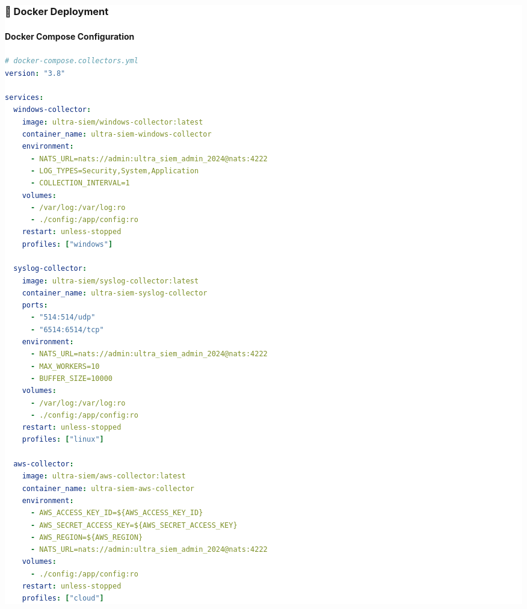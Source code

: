 ### **🐳 Docker Deployment**

#### **Docker Compose Configuration**

```yaml
# docker-compose.collectors.yml
version: "3.8"

services:
  windows-collector:
    image: ultra-siem/windows-collector:latest
    container_name: ultra-siem-windows-collector
    environment:
      - NATS_URL=nats://admin:ultra_siem_admin_2024@nats:4222
      - LOG_TYPES=Security,System,Application
      - COLLECTION_INTERVAL=1
    volumes:
      - /var/log:/var/log:ro
      - ./config:/app/config:ro
    restart: unless-stopped
    profiles: ["windows"]

  syslog-collector:
    image: ultra-siem/syslog-collector:latest
    container_name: ultra-siem-syslog-collector
    ports:
      - "514:514/udp"
      - "6514:6514/tcp"
    environment:
      - NATS_URL=nats://admin:ultra_siem_admin_2024@nats:4222
      - MAX_WORKERS=10
      - BUFFER_SIZE=10000
    volumes:
      - /var/log:/var/log:ro
      - ./config:/app/config:ro
    restart: unless-stopped
    profiles: ["linux"]

  aws-collector:
    image: ultra-siem/aws-collector:latest
    container_name: ultra-siem-aws-collector
    environment:
      - AWS_ACCESS_KEY_ID=${AWS_ACCESS_KEY_ID}
      - AWS_SECRET_ACCESS_KEY=${AWS_SECRET_ACCESS_KEY}
      - AWS_REGION=${AWS_REGION}
      - NATS_URL=nats://admin:ultra_siem_admin_2024@nats:4222
    volumes:
      - ./config:/app/config:ro
    restart: unless-stopped
    profiles: ["cloud"]
```
